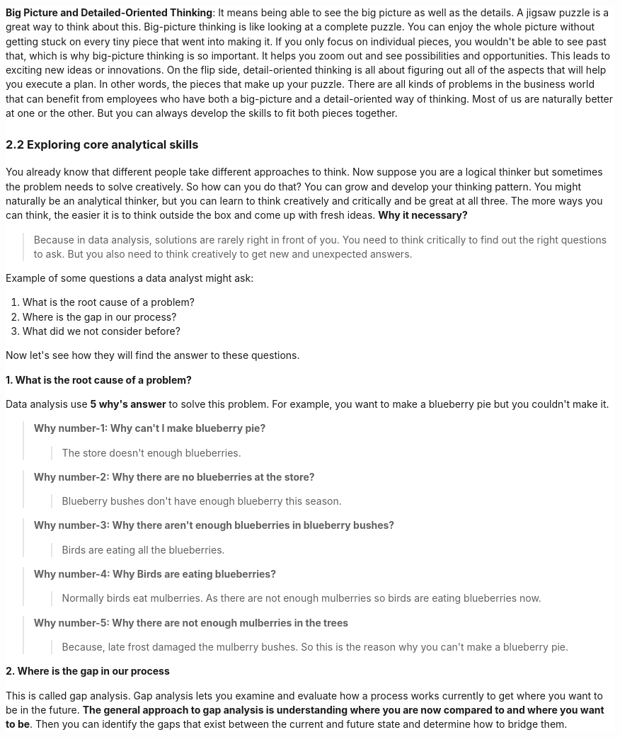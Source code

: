 **Big Picture and Detailed-Oriented Thinking**: It means being able to see the big picture as well as the details. A jigsaw puzzle is a great way to think about this. Big-picture thinking is like looking at a complete puzzle. You can enjoy the whole picture without getting stuck on every tiny piece that went into making it. If you only focus on individual pieces, you wouldn't be able to see past that, which is why big-picture thinking is so important. It helps you zoom out and see possibilities and opportunities. This leads to exciting new ideas or innovations. On the flip side, detail-oriented thinking is all about figuring out all of the aspects that will help you execute a plan. In other words, the pieces that make up your puzzle. There are all kinds of problems in the business world that can benefit from employees who have both a big-picture and a detail-oriented way of thinking. Most of us are naturally better at one or the other. But you can always develop the skills to fit both pieces together.
### 2.2 Exploring core analytical skills
You already know that different people take different approaches to think. Now suppose you are a logical thinker but sometimes the problem needs to solve creatively. So how can you do that? You can grow and develop your thinking pattern. You might naturally be an analytical thinker, but you can learn to think creatively and critically and be great at all three. The more ways you can think, the easier it is to think outside the box and come up with fresh ideas. **Why it necessary?**

 >Because in data analysis, solutions are rarely right in front of you. You need to think critically to find out the right questions to ask. But you also need to think creatively to get new and unexpected answers.
 
 Example of some questions a data analyst might ask:
1. What is the root cause of a problem?
2. Where is the gap in our process?
3. What did we not consider before?

Now let's see how they will find the answer to these questions.

**1. What is the root cause of a problem?**

Data analysis use **5 why's answer** to solve this problem. For example, you want to make a blueberry pie but you couldn't make it.

>**Why number-1: Why can't I make blueberry pie?**
>>The store doesn't enough blueberries.

>**Why number-2: Why there are no blueberries at the store?**
>>Blueberry bushes don't have enough blueberry this season.

>**Why number-3: Why there aren't enough blueberries in blueberry bushes?**
>>Birds are eating all the blueberries.

>**Why number-4: Why Birds are eating blueberries?**
>>Normally birds eat mulberries. As there are not enough mulberries so birds are eating blueberries now.

>**Why number-5: Why there are not enough mulberries in the trees**
>>Because, late frost damaged the mulberry bushes. So this is the reason why you can't make a blueberry pie.

**2. Where is the gap in our process**

This is called gap analysis. Gap analysis lets you examine and evaluate how a process works currently to get where you want to be in the future. **The general approach to gap analysis is understanding where you are now compared to and where you want to be**. Then you can identify the gaps that exist between the current and future state and determine how to bridge them.
